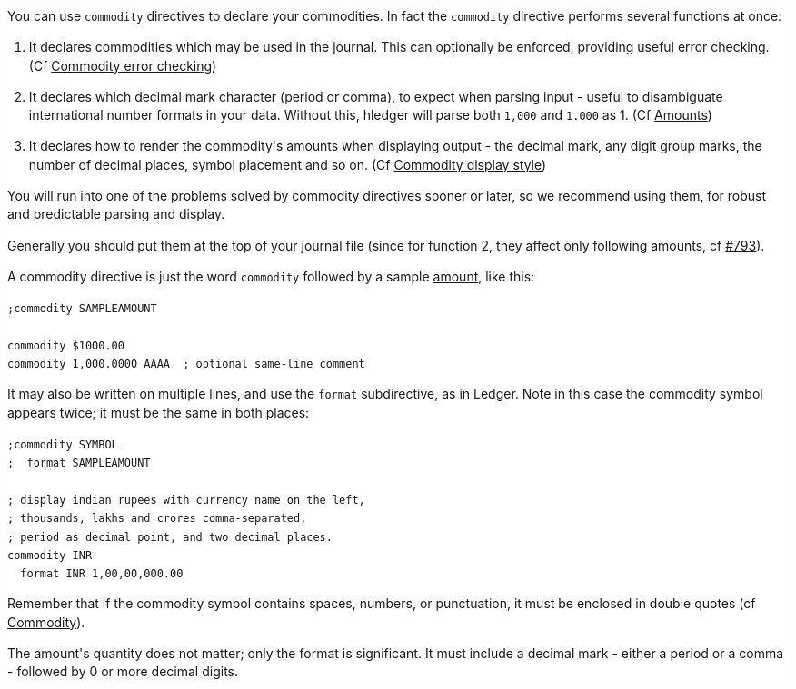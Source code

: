 You can use `commodity` directives to declare your commodities.
In fact the `commodity` directive performs several functions at once:

1. It declares commodities which may be used in the journal.
   This can optionally be enforced, providing useful error checking.
   (Cf [Commodity error checking](#commodity-error-checking))

2. It declares which decimal mark character (period or comma), to
   expect when parsing input - useful to disambiguate international
   number formats in your data. Without this, hledger will parse both
   `1,000` and `1.000` as 1. 
   (Cf [Amounts](#amounts))

3. It declares how to render the commodity's amounts when displaying
   output - the decimal mark, any digit group marks, the number of
   decimal places, symbol placement and so on.
   (Cf [Commodity display style](#commodity-display-style))

You will run into one of the problems solved by commodity directives
sooner or later, so we recommend using them, for robust and
predictable parsing and display.

Generally you should put them at the top of your journal file
(since for function 2, they affect only following amounts,
cf [#793](https://github.com/simonmichael/hledger/issues/793)).

A commodity directive is just the word `commodity` followed by a
sample [amount](#amounts), like this:

```journal
;commodity SAMPLEAMOUNT

commodity $1000.00
commodity 1,000.0000 AAAA  ; optional same-line comment
```

It may also be written on multiple lines, and use the `format`
subdirective, as in Ledger. Note in this case the commodity symbol
appears twice; it must be the same in both places:

```journal
;commodity SYMBOL
;  format SAMPLEAMOUNT

; display indian rupees with currency name on the left,
; thousands, lakhs and crores comma-separated,
; period as decimal point, and two decimal places.
commodity INR
  format INR 1,00,00,000.00
```

Remember that if the commodity symbol contains spaces, numbers, or
punctuation, it must be enclosed in double quotes (cf [Commodity](#commodity)).

The amount's quantity does not matter; only the format is significant.
It must include a decimal mark - either a period or a comma - followed
by 0 or more decimal digits.
